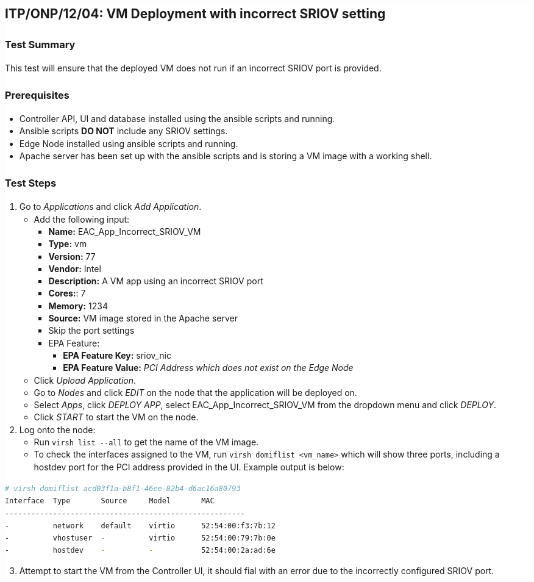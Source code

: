## ITP/ONP/12/04: VM Deployment with incorrect SRIOV setting

### Test Summary

This test will ensure that the deployed VM does not run if an incorrect SRIOV port is provided.

### Prerequisites

- Controller API, UI and database installed using the ansible scripts and running.
- Ansible scripts **DO NOT** include any SRIOV settings.
- Edge Node installed using ansible scripts and running.
- Apache server has been set up with the ansible scripts and is storing a VM image with a working shell.

### Test Steps

1. Go to *Applications* and click *Add Application*.
   - Add the following input:
     - **Name:** EAC_App_Incorrect_SRIOV_VM
     - **Type:** vm
     - **Version:** 77
     - **Vendor:** Intel
     - **Description:** A VM app using an incorrect SRIOV port
     - **Cores:**: 7
     - **Memory:** 1234
     - **Source:** VM image stored in the Apache server
     - Skip the port settings
     - EPA Feature:
       - **EPA Feature Key:** sriov_nic
       - **EPA Feature Value:** *PCI Address which does not exist on the Edge Node*
   - Click *Upload Application*.
   - Go to *Nodes* and click *EDIT* on the node that the application will be deployed on.
   - Select *Apps*, click *DEPLOY APP*, select EAC_App_Incorrect_SRIOV_VM from the dropdown menu and click *DEPLOY*.
   - Click *START* to start the VM on the node.
2. Log onto the node:
   - Run `virsh list --all` to get the name of the VM image.
   - To check the interfaces assigned to the VM, run `virsh domiflist <vm_name>` which will show three ports, including a hostdev port for the PCI address provided in the UI. Example output is below:
```bash
# virsh domiflist acd03f1a-b8f1-46ee-82b4-d6ac16a80793
Interface  Type       Source     Model       MAC
-------------------------------------------------------
-          network    default    virtio      52:54:00:f3:7b:12
-          vhostuser  -          virtio      52:54:00:79:7b:0e
-          hostdev    -          -           52:54:00:2a:ad:6e
```
3. Attempt to start the VM from the Controller UI, it should fial with an error due to the incorrectly configured SRIOV port.
